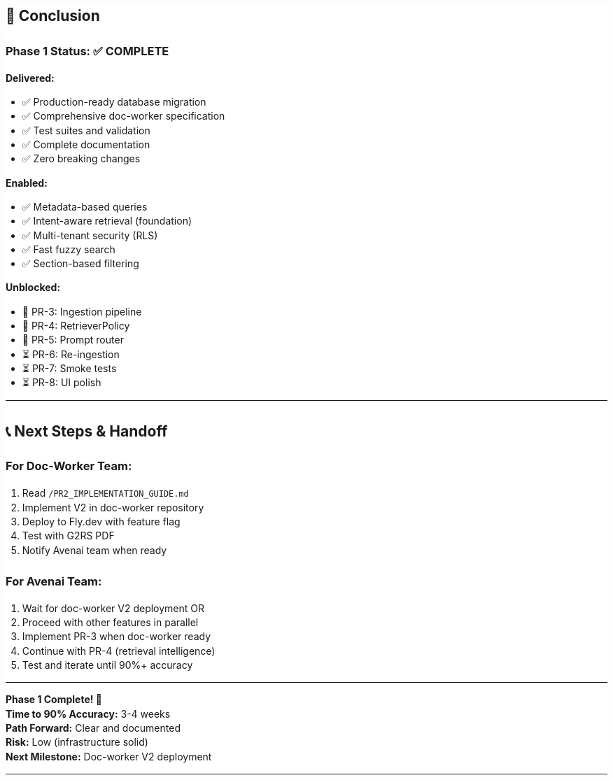 ## 🏁 Conclusion

### **Phase 1 Status:** ✅ **COMPLETE**

**Delivered:**
- ✅ Production-ready database migration
- ✅ Comprehensive doc-worker specification
- ✅ Test suites and validation
- ✅ Complete documentation
- ✅ Zero breaking changes

**Enabled:**
- ✅ Metadata-based queries
- ✅ Intent-aware retrieval (foundation)
- ✅ Multi-tenant security (RLS)
- ✅ Fast fuzzy search
- ✅ Section-based filtering

**Unblocked:**
- 🚧 PR-3: Ingestion pipeline
- 🚧 PR-4: RetrieverPolicy
- 🚧 PR-5: Prompt router
- ⏳ PR-6: Re-ingestion
- ⏳ PR-7: Smoke tests
- ⏳ PR-8: UI polish

---

## 📞 Next Steps & Handoff

### **For Doc-Worker Team:**
1. Read `/PR2_IMPLEMENTATION_GUIDE.md`
2. Implement V2 in doc-worker repository
3. Deploy to Fly.dev with feature flag
4. Test with G2RS PDF
5. Notify Avenai team when ready

### **For Avenai Team:**
1. Wait for doc-worker V2 deployment OR
2. Proceed with other features in parallel
3. Implement PR-3 when doc-worker ready
4. Continue with PR-4 (retrieval intelligence)
5. Test and iterate until 90%+ accuracy

---

**Phase 1 Complete! 🎉**  
**Time to 90% Accuracy:** 3-4 weeks  
**Path Forward:** Clear and documented  
**Risk:** Low (infrastructure solid)  
**Next Milestone:** Doc-worker V2 deployment

---